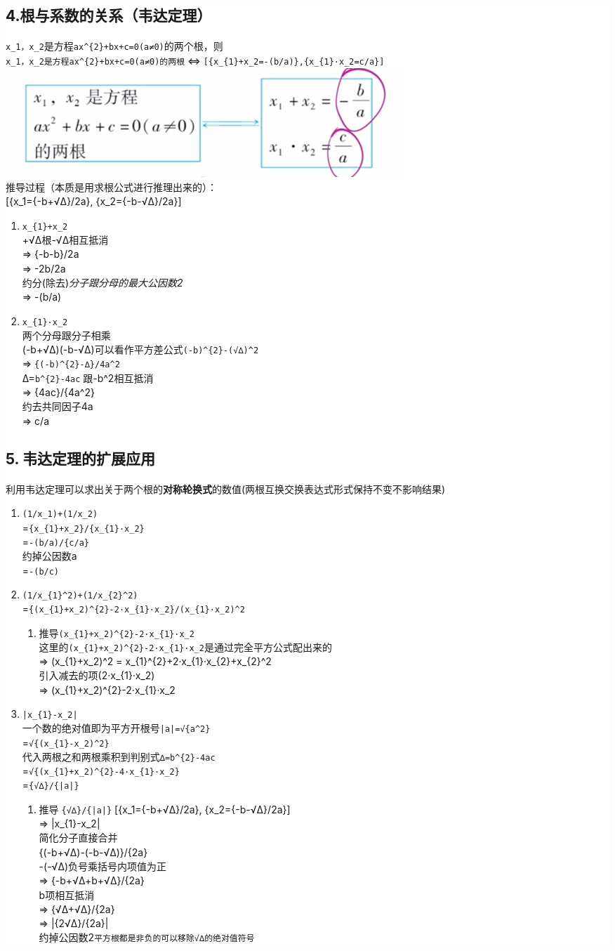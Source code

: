 ## 4.根与系数的关系（韦达定理）    
`x_1，x_2`是方程`ax^{2}+bx+c=0(a≠0)`的两个根，则        
`x_1，x_2是方程ax^{2}+bx+c=0(a≠0)的两根` <=> `[{x_{1}+x_2=-(b/a)},{x_{1}·x_2=c/a}]`       
![img_16.png](..%2F..%2Fpublic%2Fmath%2F3.%E6%95%B0%E5%AD%A6-%E4%B8%93%E9%A2%98%E5%BC%BA%E5%8C%96%E8%AF%BE%2Fimg_16.png)       
推导过程（本质是用求根公式进行推理出来的）：    
[{x_1={-b+√∆}/2a}, {x_2={-b-√∆}/2a}]       
1. `x_{1}+x_2`  
   +√∆根-√∆相互抵消   
   => {-b-b}/2a  
   => -2b/2a  
   约分(除去)*分子跟分母的最大公因数2*   
   => -(b/a)  

2. `x_{1}·x_2`  
   两个分母跟分子相乘  
   (-b+√∆)(-b-√∆)可以看作平方差公式`(-b)^{2}-(√∆)^2`      
   => `{(-b)^{2}-∆}/4a^2`    
   ∆=`b^{2}-4ac` 跟-b^2相互抵消  
   => {4ac}/{4a^2}  
   约去共同因子4a  
   => c/a

## 5. 韦达定理的扩展应用
利用韦达定理可以求出关于两个根的**对称轮换式**的数值(两根互换交换表达式形式保持不变不影响结果)  
1. `(1/x_1)+(1/x_2)`           
   =`{x_{1}+x_2}/{x_{1}·x_2}`   
   =`-(b/a)/{c/a}`     
   约掉公因数a      
   =`-(b/c)`    

2. `(1/x_{1}^2)+(1/x_{2}^2)`        
   =`{(x_{1}+x_2)^{2}-2·x_{1}·x_2}/(x_{1}·x_2)^2`         
   1. 推导`(x_{1}+x_2)^{2}-2·x_{1}·x_2`        
      这里的`(x_{1}+x_2)^{2}-2·x_{1}·x_2`是通过完全平方公式配出来的     
      => (x_{1}+x_2)^2 = x_{1}^{2}+2·x_{1}·x_{2}+x_{2}^2           
      引入减去的项(2·x_{1}·x_2)        
      => (x_{1}+x_2)^{2}-2·x_{1}·x_2    

3. `|x_{1}-x_2|`    
   一个数的绝对值即为平方开根号`|a|=√{a^2}`       
   =`√{(x_{1}-x_2)^2}`   
   代入两根之和两根乘积到判别式`∆=b^{2}-4ac`           
   =`√{(x_{1}+x_2)^{2}-4·x_{1}·x_2}`     
   =`{√∆}/{|a|}`     
   1. 推导 `{√∆}/{|a|}`
      [{x_1={-b+√∆}/2a}, {x_2={-b-√∆}/2a}]     
      => |x_{1}-x_2|  
      简化分子直接合并   
      {(-b+√∆)-(-b-√∆)}/{2a}    
      -(-√∆)负号乘括号内项值为正         
      => {-b+√∆+b+√∆}/{2a}    
      b项相互抵消         
      => {√∆+√∆}/{2a}      
      => |{2√∆}/{2a}|     
      约掉公因数2`平方根都是非负的可以移除√∆的绝对值符号`     